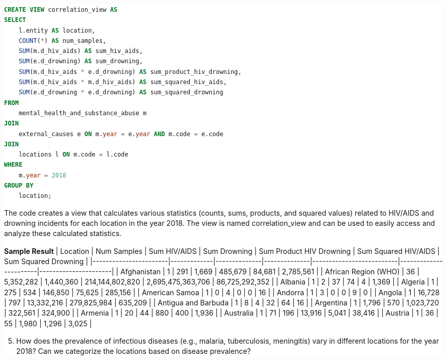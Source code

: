 ```sql
CREATE VIEW correlation_view AS
SELECT
    l.entity AS location,
    COUNT(*) AS num_samples,
    SUM(m.d_hiv_aids) AS sum_hiv_aids,
    SUM(e.d_drowning) AS sum_drowning,
    SUM(m.d_hiv_aids * e.d_drowning) AS sum_product_hiv_drowning,
    SUM(m.d_hiv_aids * m.d_hiv_aids) AS sum_squared_hiv_aids,
    SUM(e.d_drowning * e.d_drowning) AS sum_squared_drowning
FROM
    mental_health_and_substance_abuse m
JOIN
    external_causes e ON m.year = e.year AND m.code = e.code
JOIN
    locations l ON m.code = l.code
WHERE
    m.year = 2018
GROUP BY
    location;
```
The code creates a view that calculates various statistics (counts, sums, products, and squared values) related to HIV/AIDS and drowning incidents for each location in the year 2018. The view is named correlation_view and can be used to easily access and analyze these calculated statistics.

**Sample Result**
| Location              | Num Samples | Sum HIV/AIDS | Sum Drowning | Sum Product HIV Drowning | Sum Squared HIV/AIDS | Sum Squared Drowning |
|-----------------------|-------------|--------------|--------------|--------------------------|-----------------------|----------------------|
| Afghanistan           | 1           | 291          | 1,669        | 485,679                  | 84,681                | 2,785,561            |
| African Region (WHO)  | 36          | 5,352,282    | 1,440,360    | 214,144,802,820           | 2,695,475,363,706      | 86,725,292,352       |
| Albania               | 1           | 2            | 37           | 74                       | 4                     | 1,369                |
| Algeria               | 1           | 275          | 534          | 146,850                  | 75,625                | 285,156              |
| American Samoa        | 1           | 0            | 4            | 0                        | 0                     | 16                   |
| Andorra               | 1           | 3            | 0            | 0                        | 9                     | 0                    |
| Angola                | 1           | 16,728       | 797          | 13,332,216               | 279,825,984           | 635,209              |
| Antigua and Barbuda   | 1           | 8            | 4            | 32                       | 64                    | 16                   |
| Argentina             | 1           | 1,796        | 570          | 1,023,720                | 322,561               | 324,900              |
| Armenia               | 1           | 20           | 44           | 880                      | 400                   | 1,936                |
| Australia             | 1           | 71           | 196          | 13,916                   | 5,041                 | 38,416               |
| Austria               | 1           | 36           | 55           | 1,980                    | 1,296                 | 3,025                |


5. How does the prevalence of infectious diseases (e.g., malaria, tuberculosis, meningitis) vary in different locations for the year 2018? Can we categorize the locations based on disease prevalence?
